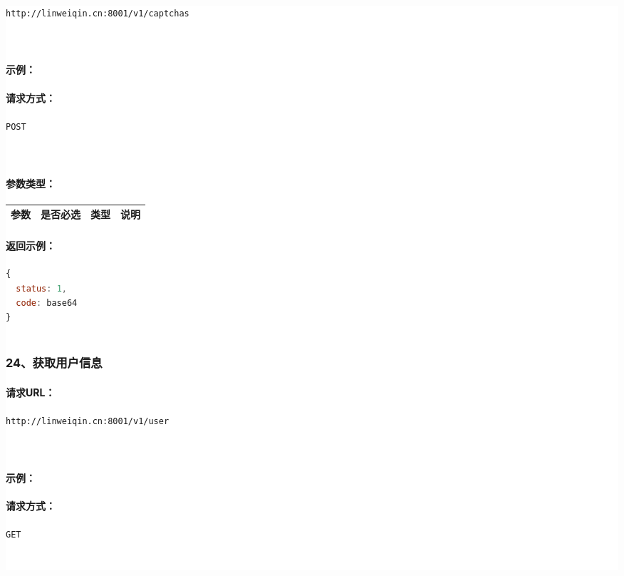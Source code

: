 ```
http://linweiqin.cn:8001/v1/captchas



```

#### 示例：

#### 请求方式：

```
POST



```

#### 参数类型：

|参数|是否必选|类型|说明|
|:-----|:-------:|:-----|:-----|

#### 返回示例：

```javascript
{
  status: 1,
  code: base64
}



```

### 24、获取用户信息

#### 请求URL：

```
http://linweiqin.cn:8001/v1/user



```

#### 示例：

#### 请求方式：

```
GET



```
